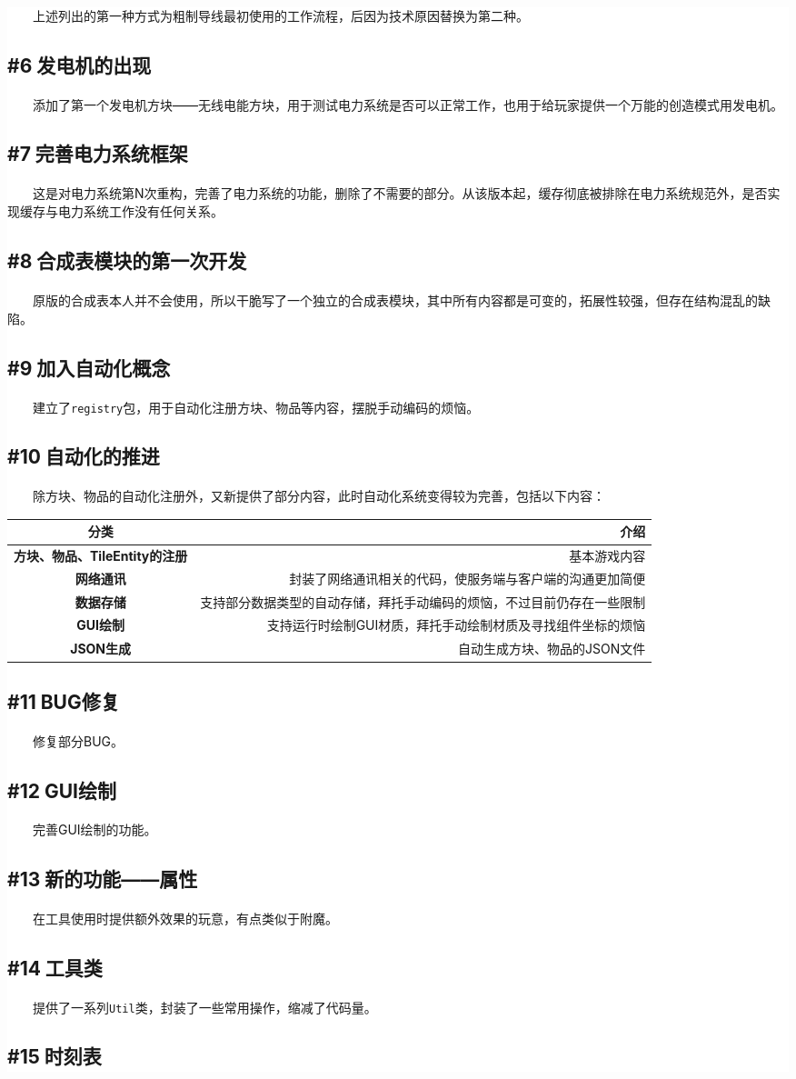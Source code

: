 &emsp;&emsp;上述列出的第一种方式为粗制导线最初使用的工作流程，后因为技术原因替换为第二种。

## #6 发电机的出现

&emsp;&emsp;添加了第一个发电机方块——无线电能方块，用于测试电力系统是否可以正常工作，也用于给玩家提供一个万能的创造模式用发电机。

## #7 完善电力系统框架

&emsp;&emsp;这是对电力系统第N次重构，完善了电力系统的功能，删除了不需要的部分。从该版本起，缓存彻底被排除在电力系统规范外，是否实现缓存与电力系统工作没有任何关系。

## #8 合成表模块的第一次开发

&emsp;&emsp;原版的合成表本人并不会使用，所以干脆写了一个独立的合成表模块，其中所有内容都是可变的，拓展性较强，但存在结构混乱的缺陷。

## #9 加入自动化概念

&emsp;&emsp;建立了`registry`包，用于自动化注册方块、物品等内容，摆脱手动编码的烦恼。

## #10 自动化的推进

&emsp;&emsp;除方块、物品的自动化注册外，又新提供了部分内容，此时自动化系统变得较为完善，包括以下内容：

|               分类               |                                                         介绍 |
| :------------------------------: | -----------------------------------------------------------: |
| **方块、物品、TileEntity的注册** |                                                 基本游戏内容 |
|           **网络通讯**           |     封装了网络通讯相关的代码，使服务端与客户端的沟通更加简便 |
|           **数据存储**           | 支持部分数据类型的自动存储，拜托手动编码的烦恼，不过目前仍存在一些限制 |
|           **GUI绘制**            |  支持运行时绘制GUI材质，拜托手动绘制材质及寻找组件坐标的烦恼 |
|           **JSON生成**           |                                 自动生成方块、物品的JSON文件 |

## #11 BUG修复

&emsp;&emsp;修复部分BUG。

## #12 GUI绘制

&emsp;&emsp;完善GUI绘制的功能。

## #13 新的功能——属性

&emsp;&emsp;在工具使用时提供额外效果的玩意，有点类似于附魔。

## #14 工具类

&emsp;&emsp;提供了一系列`Util`类，封装了一些常用操作，缩减了代码量。

## #15 时刻表
